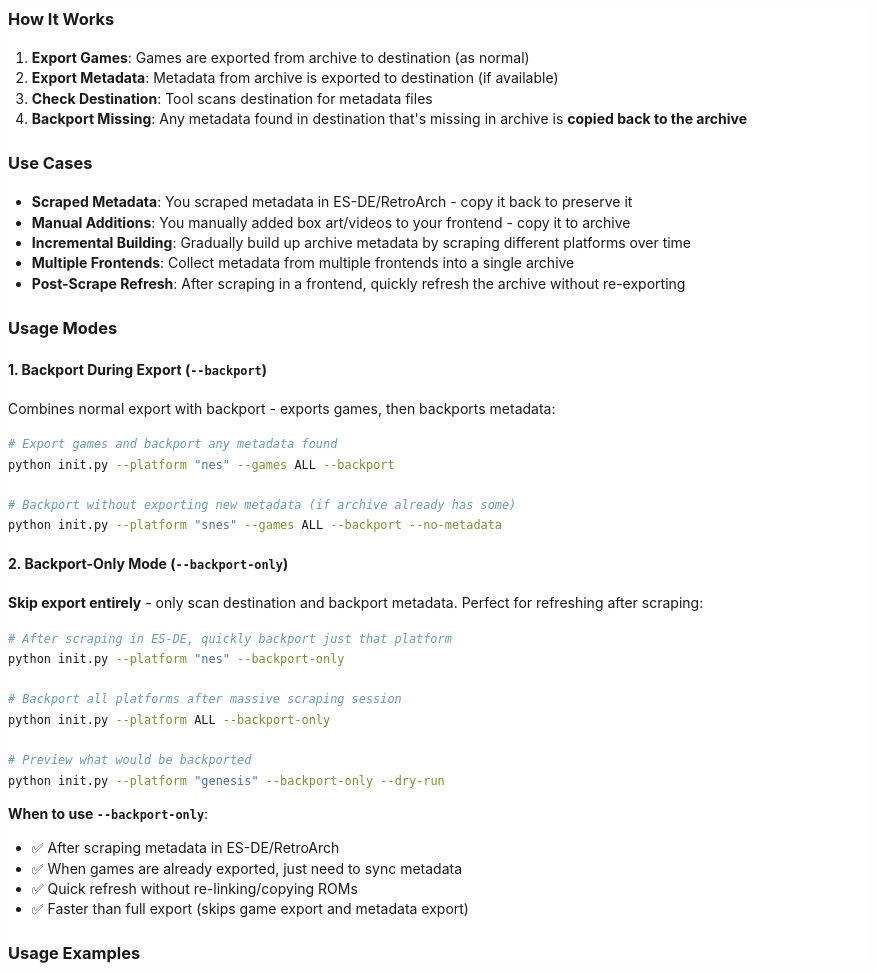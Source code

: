 ### How It Works

1. **Export Games**: Games are exported from archive to destination (as normal)
2. **Export Metadata**: Metadata from archive is exported to destination (if available)
3. **Check Destination**: Tool scans destination for metadata files
4. **Backport Missing**: Any metadata found in destination that's missing in archive is **copied back to the archive**

### Use Cases

- **Scraped Metadata**: You scraped metadata in ES-DE/RetroArch - copy it back to preserve it
- **Manual Additions**: You manually added box art/videos to your frontend - copy it to archive
- **Incremental Building**: Gradually build up archive metadata by scraping different platforms over time
- **Multiple Frontends**: Collect metadata from multiple frontends into a single archive
- **Post-Scrape Refresh**: After scraping in a frontend, quickly refresh the archive without re-exporting

### Usage Modes

#### 1. **Backport During Export** (`--backport`)
Combines normal export with backport - exports games, then backports metadata:
```bash
# Export games and backport any metadata found
python init.py --platform "nes" --games ALL --backport

# Backport without exporting new metadata (if archive already has some)
python init.py --platform "snes" --games ALL --backport --no-metadata
```

#### 2. **Backport-Only Mode** (`--backport-only`)
**Skip export entirely** - only scan destination and backport metadata. Perfect for refreshing after scraping:
```bash
# After scraping in ES-DE, quickly backport just that platform
python init.py --platform "nes" --backport-only

# Backport all platforms after massive scraping session
python init.py --platform ALL --backport-only

# Preview what would be backported
python init.py --platform "genesis" --backport-only --dry-run
```

**When to use `--backport-only`**:
- ✅ After scraping metadata in ES-DE/RetroArch
- ✅ When games are already exported, just need to sync metadata
- ✅ Quick refresh without re-linking/copying ROMs
- ✅ Faster than full export (skips game export and metadata export)

### Usage Examples
